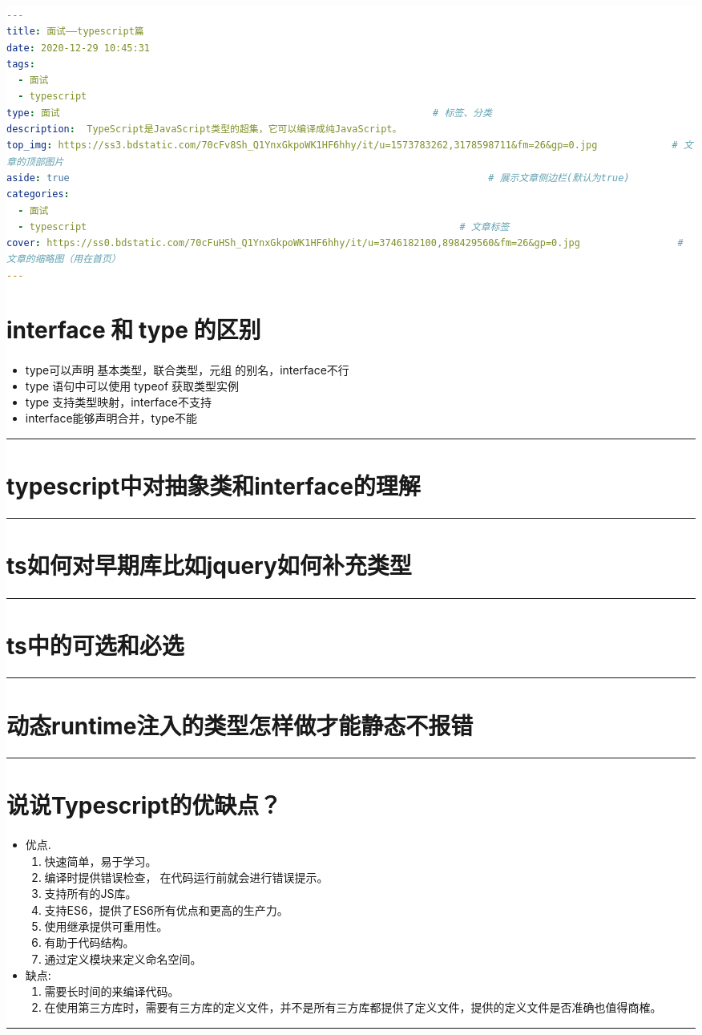 ```yaml
---
title: 面试——typescript篇
date: 2020-12-29 10:45:31
tags: 
  - 面试
  - typescript
type: 面试                                                                 # 标签、分类
description:  TypeScript是JavaScript类型的超集，它可以编译成纯JavaScript。
top_img: https://ss3.bdstatic.com/70cFv8Sh_Q1YnxGkpoWK1HF6hhy/it/u=1573783262,3178598711&fm=26&gp=0.jpg             # 文章的顶部图片
aside: true                                                                         # 展示文章侧边栏(默认为true)
categories: 
  - 面试
  - typescript                                                                 # 文章标签
cover: https://ss0.bdstatic.com/70cFuHSh_Q1YnxGkpoWK1HF6hhy/it/u=3746182100,898429560&fm=26&gp=0.jpg                 # 文章的缩略图（用在首页）
---
```


# interface 和 type 的区别
  * type可以声明 基本类型，联合类型，元组 的别名，interface不行
  * type 语句中可以使用 typeof 获取类型实例
  * type 支持类型映射，interface不支持
  * interface能够声明合并，type不能
---

# typescript中对抽象类和interface的理解
---

# ts如何对早期库比如jquery如何补充类型
---

# ts中的可选和必选
---

# 动态runtime注入的类型怎样做才能静态不报错
---

# 说说Typescript的优缺点？
  * 优点. 
    1. 快速简单，易于学习。
    2. 编译时提供错误检查， 在代码运行前就会进行错误提示。
    3. 支持所有的JS库。
    4. 支持ES6，提供了ES6所有优点和更高的生产力。
    5. 使用继承提供可重用性。
    6. 有助于代码结构。
    7. 通过定义模块来定义命名空间。
  * 缺点:
    1. 需要长时间的来编译代码。
    2. 在使用第三方库时，需要有三方库的定义文件，并不是所有三方库都提供了定义文件，提供的定义文件是否准确也值得商榷。
---
